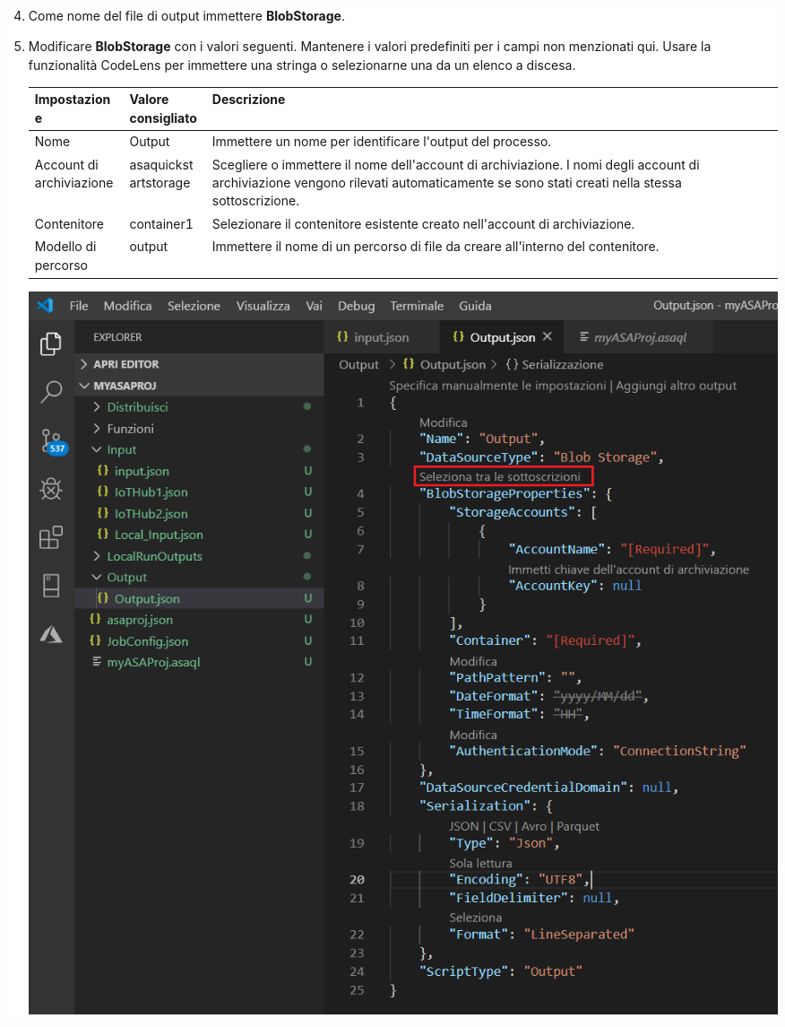 4. Come nome del file di output immettere **BlobStorage**.

5. Modificare **BlobStorage** con i valori seguenti. Mantenere i valori predefiniti per i campi non menzionati qui. Usare la funzionalità CodeLens per immettere una stringa o selezionarne una da un elenco a discesa.

   |Impostazione|Valore consigliato|Descrizione|
   |-------|---------------|-----------|
   |Nome|Output| Immettere un nome per identificare l'output del processo.|
   |Account di archiviazione|asaquickstartstorage|Scegliere o immettere il nome dell'account di archiviazione. I nomi degli account di archiviazione vengono rilevati automaticamente se sono stati creati nella stessa sottoscrizione.|
   |Contenitore|container1|Selezionare il contenitore esistente creato nell'account di archiviazione.|
   |Modello di percorso|output|Immettere il nome di un percorso di file da creare all'interno del contenitore.|

   ![Configurare l'output in Visual Studio Code](./media/quick-create-vs-code/configure-output.png)
